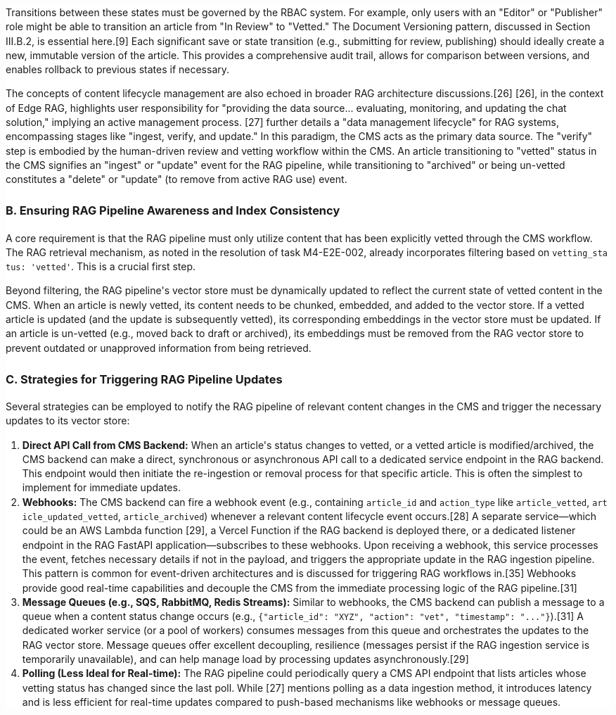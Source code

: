 Transitions between these states must be governed by the RBAC system. For example, only users with an "Editor" or "Publisher" role might be able to transition an article from "In Review" to "Vetted." The Document Versioning pattern, discussed in Section III.B.2, is essential here.[9] Each significant save or state transition (e.g., submitting for review, publishing) should ideally create a new, immutable version of the article. This provides a comprehensive audit trail, allows for comparison between versions, and enables rollback to previous states if necessary.

The concepts of content lifecycle management are also echoed in broader RAG architecture discussions.[26] [26], in the context of Edge RAG, highlights user responsibility for "providing the data source... evaluating, monitoring, and updating the chat solution," implying an active management process. [27] further details a "data management lifecycle" for RAG systems, encompassing stages like "ingest, verify, and update." In this paradigm, the CMS acts as the primary data source. The "verify" step is embodied by the human-driven review and vetting workflow within the CMS. An article transitioning to "vetted" status in the CMS signifies an "ingest" or "update" event for the RAG pipeline, while transitioning to "archived" or being un-vetted constitutes a "delete" or "update" (to remove from active RAG use) event.

### **B. Ensuring RAG Pipeline Awareness and Index Consistency**

A core requirement is that the RAG pipeline must only utilize content that has been explicitly vetted through the CMS workflow. The RAG retrieval mechanism, as noted in the resolution of task M4-E2E-002, already incorporates filtering based on `vetting_status: 'vetted'`. This is a crucial first step.

Beyond filtering, the RAG pipeline's vector store must be dynamically updated to reflect the current state of vetted content in the CMS. When an article is newly vetted, its content needs to be chunked, embedded, and added to the vector store. If a vetted article is updated (and the update is subsequently vetted), its corresponding embeddings in the vector store must be updated. If an article is un-vetted (e.g., moved back to draft or archived), its embeddings must be removed from the RAG vector store to prevent outdated or unapproved information from being retrieved.

### **C. Strategies for Triggering RAG Pipeline Updates**

Several strategies can be employed to notify the RAG pipeline of relevant content changes in the CMS and trigger the necessary updates to its vector store:

1.  **Direct API Call from CMS Backend:** When an article's status changes to vetted, or a vetted article is modified/archived, the CMS backend can make a direct, synchronous or asynchronous API call to a dedicated service endpoint in the RAG backend. This endpoint would then initiate the re-ingestion or removal process for that specific article. This is often the simplest to implement for immediate updates.
2.  **Webhooks:** The CMS backend can fire a webhook event (e.g., containing `article_id` and `action_type` like `article_vetted`, `article_updated_vetted`, `article_archived`) whenever a relevant content lifecycle event occurs.[28] A separate service—which could be an AWS Lambda function [29], a Vercel Function if the RAG backend is deployed there, or a dedicated listener endpoint in the RAG FastAPI application—subscribes to these webhooks. Upon receiving a webhook, this service processes the event, fetches necessary details if not in the payload, and triggers the appropriate update in the RAG ingestion pipeline. This pattern is common for event-driven architectures and is discussed for triggering RAG workflows in.[35] Webhooks provide good real-time capabilities and decouple the CMS from the immediate processing logic of the RAG pipeline.[31]
3.  **Message Queues (e.g., SQS, RabbitMQ, Redis Streams):** Similar to webhooks, the CMS backend can publish a message to a queue when a content status change occurs (e.g., `{"article_id": "XYZ", "action": "vet", "timestamp": "..."}`).[31] A dedicated worker service (or a pool of workers) consumes messages from this queue and orchestrates the updates to the RAG vector store. Message queues offer excellent decoupling, resilience (messages persist if the RAG ingestion service is temporarily unavailable), and can help manage load by processing updates asynchronously.[29]
4.  **Polling (Less Ideal for Real-time):** The RAG pipeline could periodically query a CMS API endpoint that lists articles whose vetting status has changed since the last poll. While [27] mentions polling as a data ingestion method, it introduces latency and is less efficient for real-time updates compared to push-based mechanisms like webhooks or message queues.